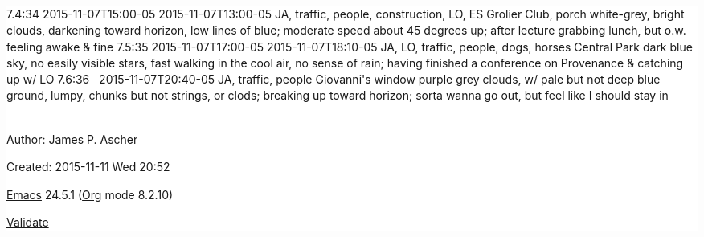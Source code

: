 <tr>
<td class="right">7.4:34</td>
<td class="left">2015-11-07T15:00-05</td>
<td class="left">2015-11-07T13:00-05</td>
<td class="left">JA, traffic, people, construction, LO, ES</td>
<td class="left">Grolier Club, porch</td>
<td class="left">white-grey, bright clouds, darkening toward horizon, low lines of blue; moderate speed about 45 degrees up;</td>
<td class="left">after lecture grabbing lunch, but o.w. feeling awake &amp; fine</td>
</tr>

<tr>
<td class="right">7.5:35</td>
<td class="left">2015-11-07T17:00-05</td>
<td class="left">2015-11-07T18:10-05</td>
<td class="left">JA, LO, traffic, people, dogs, horses</td>
<td class="left">Central Park</td>
<td class="left">dark blue sky, no easily visible stars, fast walking in the cool air, no sense of rain;</td>
<td class="left">having finished a conference on Provenance &amp; catching up w/ LO</td>
</tr>

<tr>
<td class="right">7.6:36</td>
<td class="left">&#xa0;</td>
<td class="left">2015-11-07T20:40-05</td>
<td class="left">JA, traffic, people</td>
<td class="left">Giovanni's window</td>
<td class="left">purple grey clouds, w/ pale but not deep blue ground, lumpy, chunks but not strings, or clods; breaking up toward horizon;</td>
<td class="left">sorta wanna go out, but feel like I should stay in</td>
</tr>

<tr>
<td class="right">&#xa0;</td>
<td class="left">&#xa0;</td>
<td class="left">&#xa0;</td>
<td class="left">&#xa0;</td>
<td class="left">&#xa0;</td>
<td class="left">&#xa0;</td>
<td class="left">&#xa0;</td>
</tr>
</tbody>
</table>
</div>
<div id="postamble" class="status">
<p class="author">Author: James P. Ascher</p>
<p class="date">Created: 2015-11-11 Wed 20:52</p>
<p class="creator"><a href="http://www.gnu.org/software/emacs/">Emacs</a> 24.5.1 (<a href="http://orgmode.org">Org</a> mode 8.2.10)</p>
<p class="validation"><a href="http://validator.w3.org/check?uri=referer">Validate</a></p>
</div>
</body>
</html>
